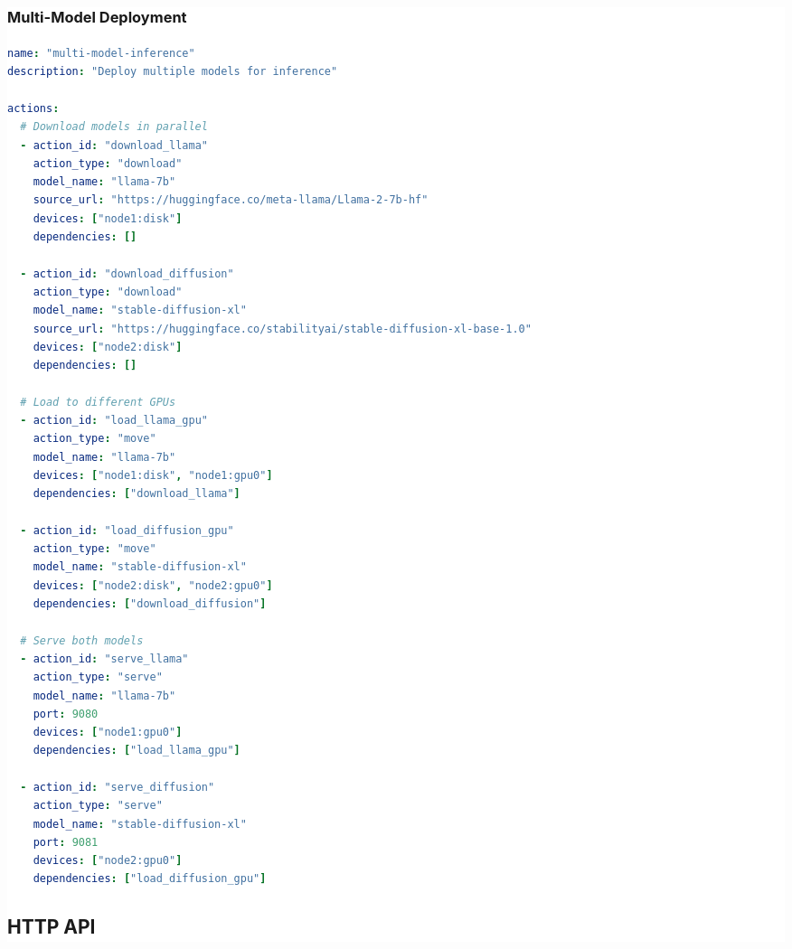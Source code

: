 ### Multi-Model Deployment

```yaml
name: "multi-model-inference"
description: "Deploy multiple models for inference"

actions:
  # Download models in parallel
  - action_id: "download_llama"
    action_type: "download"
    model_name: "llama-7b"
    source_url: "https://huggingface.co/meta-llama/Llama-2-7b-hf"
    devices: ["node1:disk"]
    dependencies: []

  - action_id: "download_diffusion"
    action_type: "download"
    model_name: "stable-diffusion-xl"
    source_url: "https://huggingface.co/stabilityai/stable-diffusion-xl-base-1.0"
    devices: ["node2:disk"]
    dependencies: []

  # Load to different GPUs
  - action_id: "load_llama_gpu"
    action_type: "move"
    model_name: "llama-7b"
    devices: ["node1:disk", "node1:gpu0"]
    dependencies: ["download_llama"]

  - action_id: "load_diffusion_gpu"
    action_type: "move"
    model_name: "stable-diffusion-xl"
    devices: ["node2:disk", "node2:gpu0"]
    dependencies: ["download_diffusion"]

  # Serve both models
  - action_id: "serve_llama"
    action_type: "serve"
    model_name: "llama-7b"
    port: 9080
    devices: ["node1:gpu0"]
    dependencies: ["load_llama_gpu"]

  - action_id: "serve_diffusion"
    action_type: "serve"
    model_name: "stable-diffusion-xl"
    port: 9081
    devices: ["node2:gpu0"]
    dependencies: ["load_diffusion_gpu"]
```

## HTTP API
